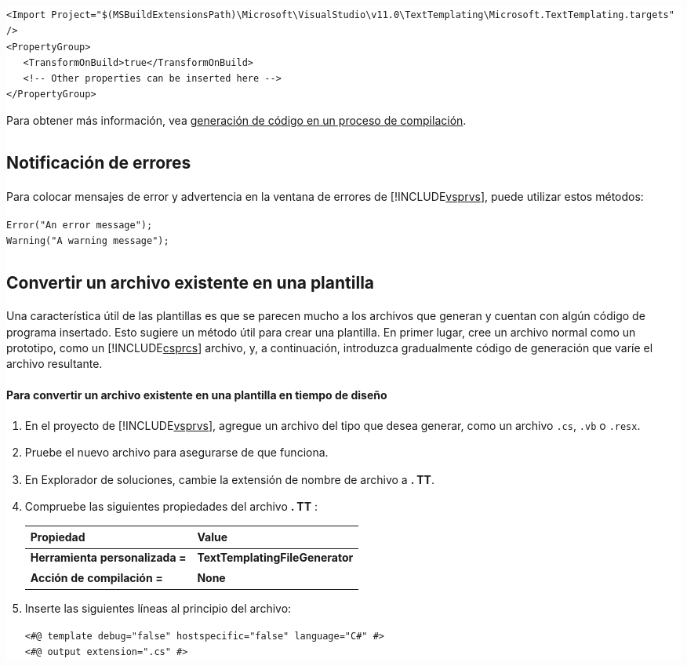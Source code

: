 ```
<Import Project="$(MSBuildExtensionsPath)\Microsoft\VisualStudio\v11.0\TextTemplating\Microsoft.TextTemplating.targets" />
<PropertyGroup>
   <TransformOnBuild>true</TransformOnBuild>
   <!-- Other properties can be inserted here -->
</PropertyGroup>
```

 Para obtener más información, vea [generación de código en un proceso de compilación](../modeling/code-generation-in-a-build-process.md).

## <a name="error-reporting"></a>Notificación de errores
 Para colocar mensajes de error y advertencia en la ventana de errores de [!INCLUDE[vsprvs](../includes/vsprvs-md.md)], puede utilizar estos métodos:

```
Error("An error message");
Warning("A warning message");
```

## <a name="converting-an-existing-file-to-a-template"></a><a name="Converting"></a> Convertir un archivo existente en una plantilla
 Una característica útil de las plantillas es que se parecen mucho a los archivos que generan y cuentan con algún código de programa insertado. Esto sugiere un método útil para crear una plantilla. En primer lugar, cree un archivo normal como un prototipo, como un [!INCLUDE[csprcs](../includes/csprcs-md.md)] archivo, y, a continuación, introduzca gradualmente código de generación que varíe el archivo resultante.

#### <a name="to-convert-an-existing-file-to-a-design-time-template"></a>Para convertir un archivo existente en una plantilla en tiempo de diseño

1. En el proyecto de [!INCLUDE[vsprvs](../includes/vsprvs-md.md)], agregue un archivo del tipo que desea generar, como un archivo `.cs`, `.vb` o `.resx`.

2. Pruebe el nuevo archivo para asegurarse de que funciona.

3. En Explorador de soluciones, cambie la extensión de nombre de archivo a **. TT**.

4. Compruebe las siguientes propiedades del archivo **. TT** :

    |Propiedad|Value|
    |-|-|
    |**Herramienta personalizada =**|**TextTemplatingFileGenerator**|
    |**Acción de compilación =**|**None**|

5. Inserte las siguientes líneas al principio del archivo:

    ```
    <#@ template debug="false" hostspecific="false" language="C#" #>
    <#@ output extension=".cs" #>
    ```
